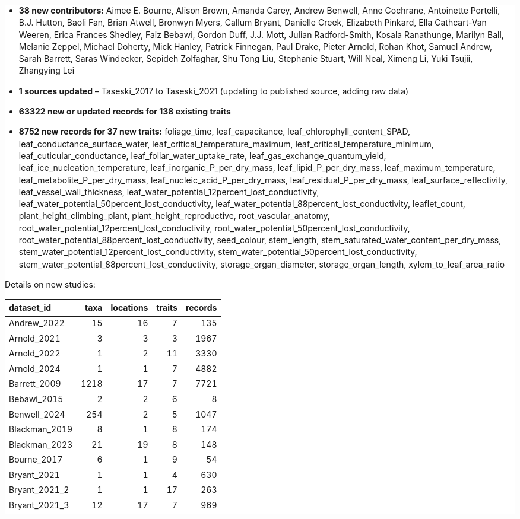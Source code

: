 - **38 new contributors:** Aimee E. Bourne, Alison Brown, Amanda Carey,
  Andrew Benwell, Anne Cochrane, Antoinette Portelli, B.J. Hutton, Baoli
  Fan, Brian Atwell, Bronwyn Myers, Callum Bryant, Danielle Creek,
  Elizabeth Pinkard, Ella Cathcart-Van Weeren, Erica Frances Shedley,
  Faiz Bebawi, Gordon Duff, J.J. Mott, Julian Radford-Smith, Kosala
  Ranathunge, Marilyn Ball, Melanie Zeppel, Michael Doherty, Mick
  Hanley, Patrick Finnegan, Paul Drake, Pieter Arnold, Rohan Khot,
  Samuel Andrew, Sarah Barrett, Saras Windecker, Sepideh Zolfaghar, Shu
  Tong Liu, Stephanie Stuart, Will Neal, Ximeng Li, Yuki Tsujii,
  Zhangying Lei

- **1 sources updated** – Taseski_2017 to Taseski_2021 (updating to published source, adding raw data)

- **63322 new or updated records for 138 existing traits**

- **8752 new records for 37 new traits:** foliage_time,
  leaf_capacitance, leaf_chlorophyll_content_SPAD,
  leaf_conductance_surface_water, leaf_critical_temperature_maximum,
  leaf_critical_temperature_minimum, leaf_cuticular_conductance,
  leaf_foliar_water_uptake_rate, leaf_gas_exchange_quantum_yield,
  leaf_ice_nucleation_temperature, leaf_inorganic_P_per_dry_mass,
  leaf_lipid_P_per_dry_mass, leaf_maximum_temperature,
  leaf_metabolite_P_per_dry_mass, leaf_nucleic_acid_P_per_dry_mass,
  leaf_residual_P_per_dry_mass, leaf_surface_reflectivity,
  leaf_vessel_wall_thickness,
  leaf_water_potential_12percent_lost_conductivity,
  leaf_water_potential_50percent_lost_conductivity,
  leaf_water_potential_88percent_lost_conductivity, leaflet_count,
  plant_height_climbing_plant, plant_height_reproductive,
  root_vascular_anatomy,
  root_water_potential_12percent_lost_conductivity,
  root_water_potential_50percent_lost_conductivity,
  root_water_potential_88percent_lost_conductivity, seed_colour,
  stem_length, stem_saturated_water_content_per_dry_mass,
  stem_water_potential_12percent_lost_conductivity,
  stem_water_potential_50percent_lost_conductivity,
  stem_water_potential_88percent_lost_conductivity,
  storage_organ_diameter, storage_organ_length, xylem_to_leaf_area_ratio

Details on new studies:

| dataset_id        | taxa | locations | traits | records |
|:------------------|-----:|----------:|-------:|--------:|
| Andrew_2022       |   15 |        16 |      7 |     135 |
| Arnold_2021       |    3 |         3 |      3 |    1967 |
| Arnold_2022       |    1 |         2 |     11 |    3330 |
| Arnold_2024       |    1 |         1 |      7 |    4882 |
| Barrett_2009      | 1218 |        17 |      7 |    7721 |
| Bebawi_2015       |    2 |         2 |      6 |       8 |
| Benwell_2024      |  254 |         2 |      5 |    1047 |
| Blackman_2019     |    8 |         1 |      8 |     174 |
| Blackman_2023     |   21 |        19 |      8 |     148 |
| Bourne_2017       |    6 |         1 |      9 |      54 |
| Bryant_2021       |    1 |         1 |      4 |     630 |
| Bryant_2021_2     |    1 |         1 |     17 |     263 |
| Bryant_2021_3     |   12 |        17 |      7 |     969 |